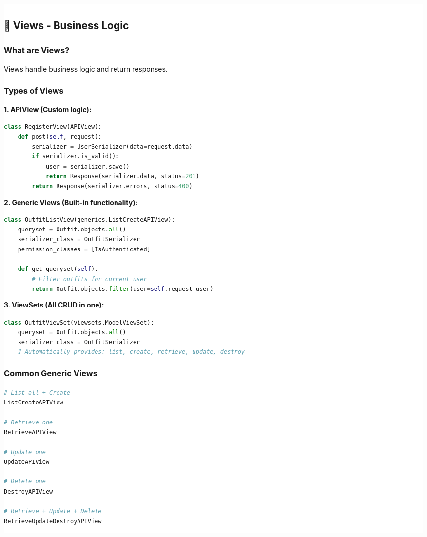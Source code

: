 
---

## 🎯 Views - Business Logic

### What are Views?

Views handle business logic and return responses.

### Types of Views

**1. APIView (Custom logic):**

```python
class RegisterView(APIView):
    def post(self, request):
        serializer = UserSerializer(data=request.data)
        if serializer.is_valid():
            user = serializer.save()
            return Response(serializer.data, status=201)
        return Response(serializer.errors, status=400)
```

**2. Generic Views (Built-in functionality):**

```python
class OutfitListView(generics.ListCreateAPIView):
    queryset = Outfit.objects.all()
    serializer_class = OutfitSerializer
    permission_classes = [IsAuthenticated]
    
    def get_queryset(self):
        # Filter outfits for current user
        return Outfit.objects.filter(user=self.request.user)
```

**3. ViewSets (All CRUD in one):**

```python
class OutfitViewSet(viewsets.ModelViewSet):
    queryset = Outfit.objects.all()
    serializer_class = OutfitSerializer
    # Automatically provides: list, create, retrieve, update, destroy
```

### Common Generic Views

```python
# List all + Create
ListCreateAPIView

# Retrieve one
RetrieveAPIView

# Update one
UpdateAPIView

# Delete one
DestroyAPIView

# Retrieve + Update + Delete
RetrieveUpdateDestroyAPIView
```

---